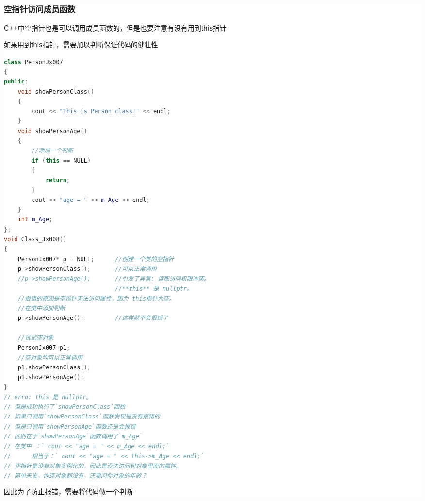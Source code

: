 ### 空指针访问成员函数

C++中空指针也是可以调用成员函数的，但是也要注意有没有用到this指针

如果用到this指针，需要加以判断保证代码的健壮性

```cpp
class PersonJx007
{
public:
	void showPersonClass()
	{
		cout << "This is Person class!" << endl;
	}
	void showPersonAge()
	{
		//添加一个判断
		if (this == NULL)
		{
			return;
		}
		cout << "age = " << m_Age << endl;
	}
	int m_Age;
};
void Class_Jx008()
{
	PersonJx007* p = NULL;		//创建一个类的空指针
	p->showPersonClass();		//可以正常调用
	//p->showPersonAge();		//引发了异常: 读取访问权限冲突。
								//**this** 是 nullptr。
	//报错的原因是空指针无法访问属性，因为 this指针为空。
	//在类中添加判断
	p->showPersonAge();			//这样就不会报错了

	//试试空对象
	PersonJx007 p1;
	//空对象均可以正常调用
	p1.showPersonClass();
	p1.showPersonAge();
}
// erro: this 是 nullptr。
// 但是成功执行了`showPersonClass`函数
// 如果只调用`showPersonClass`函数发现是没有报错的
// 但是只调用`showPersonAge`函数还是会报错
// 区别在于`showPersonAge`函数调用了`m_Age`
// 在类中 ：` cout << "age = " << m_Age << endl;`
//		相当于：` cout << "age = " << this->m_Age << endl;`
// 空指针是没有对象实例化的，因此是没法访问到对象里面的属性。
// 简单来说，你连对象都没有，还要问你对象的年龄？
```

因此为了防止报错，需要将代码做一个判断
